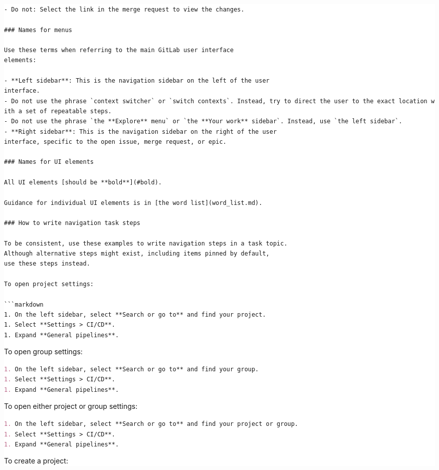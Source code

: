   ```
  - Do not: Select the link in the merge request to view the changes.

### Names for menus

Use these terms when referring to the main GitLab user interface
elements:

- **Left sidebar**: This is the navigation sidebar on the left of the user
  interface.
  - Do not use the phrase `context switcher` or `switch contexts`. Instead, try to direct the user to the exact location with a set of repeatable steps.
  - Do not use the phrase `the **Explore** menu` or `the **Your work** sidebar`. Instead, use `the left sidebar`.
- **Right sidebar**: This is the navigation sidebar on the right of the user
  interface, specific to the open issue, merge request, or epic.

### Names for UI elements

All UI elements [should be **bold**](#bold).

Guidance for individual UI elements is in [the word list](word_list.md).

### How to write navigation task steps

To be consistent, use these examples to write navigation steps in a task topic.
Although alternative steps might exist, including items pinned by default,
use these steps instead.

To open project settings:

```markdown
1. On the left sidebar, select **Search or go to** and find your project.
1. Select **Settings > CI/CD**.
1. Expand **General pipelines**.
```

To open group settings:

```markdown
1. On the left sidebar, select **Search or go to** and find your group.
1. Select **Settings > CI/CD**.
1. Expand **General pipelines**.
```

To open either project or group settings:

```markdown
1. On the left sidebar, select **Search or go to** and find your project or group.
1. Select **Settings > CI/CD**.
1. Expand **General pipelines**.
```

To create a project:
